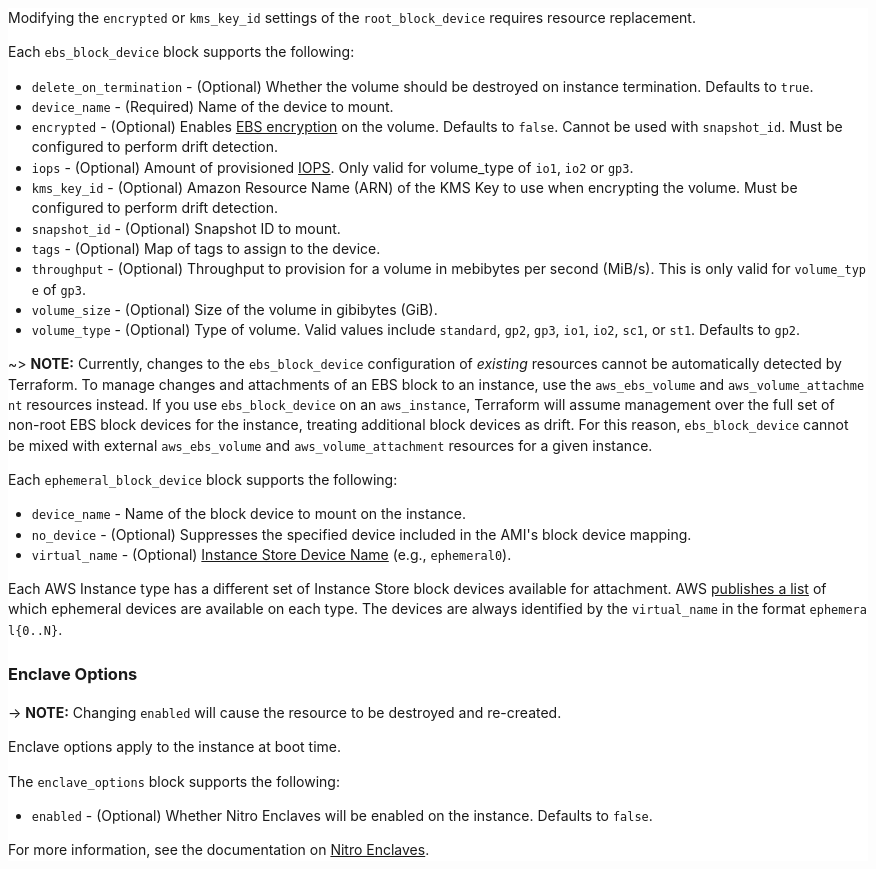 Modifying the `encrypted` or `kms_key_id` settings of the `root_block_device` requires resource replacement.

Each `ebs_block_device` block supports the following:

* `delete_on_termination` - (Optional) Whether the volume should be destroyed on instance termination. Defaults to `true`.
* `device_name` - (Required) Name of the device to mount.
* `encrypted` - (Optional) Enables [EBS encryption](https://docs.aws.amazon.com/AWSEC2/latest/UserGuide/EBSEncryption.html) on the volume. Defaults to `false`. Cannot be used with `snapshot_id`. Must be configured to perform drift detection.
* `iops` - (Optional) Amount of provisioned [IOPS](https://docs.aws.amazon.com/AWSEC2/latest/UserGuide/ebs-io-characteristics.html). Only valid for volume_type of `io1`, `io2` or `gp3`.
* `kms_key_id` - (Optional) Amazon Resource Name (ARN) of the KMS Key to use when encrypting the volume. Must be configured to perform drift detection.
* `snapshot_id` - (Optional) Snapshot ID to mount.
* `tags` - (Optional) Map of tags to assign to the device.
* `throughput` - (Optional) Throughput to provision for a volume in mebibytes per second (MiB/s). This is only valid for `volume_type` of `gp3`.
* `volume_size` - (Optional) Size of the volume in gibibytes (GiB).
* `volume_type` - (Optional) Type of volume. Valid values include `standard`, `gp2`, `gp3`, `io1`, `io2`, `sc1`, or `st1`. Defaults to `gp2`.

~> **NOTE:** Currently, changes to the `ebs_block_device` configuration of _existing_ resources cannot be automatically detected by Terraform. To manage changes and attachments of an EBS block to an instance, use the `aws_ebs_volume` and `aws_volume_attachment` resources instead. If you use `ebs_block_device` on an `aws_instance`, Terraform will assume management over the full set of non-root EBS block devices for the instance, treating additional block devices as drift. For this reason, `ebs_block_device` cannot be mixed with external `aws_ebs_volume` and `aws_volume_attachment` resources for a given instance.

Each `ephemeral_block_device` block supports the following:

* `device_name` - Name of the block device to mount on the instance.
* `no_device` - (Optional) Suppresses the specified device included in the AMI's block device mapping.
* `virtual_name` - (Optional) [Instance Store Device Name](https://docs.aws.amazon.com/AWSEC2/latest/UserGuide/InstanceStorage.html#InstanceStoreDeviceNames) (e.g., `ephemeral0`).

Each AWS Instance type has a different set of Instance Store block devices available for attachment. AWS [publishes a list](https://docs.aws.amazon.com/AWSEC2/latest/UserGuide/InstanceStorage.html#StorageOnInstanceTypes) of which ephemeral devices are available on each type. The devices are always identified by the `virtual_name` in the format `ephemeral{0..N}`.

### Enclave Options

-> **NOTE:** Changing `enabled` will cause the resource to be destroyed and re-created.

Enclave options apply to the instance at boot time.

The `enclave_options` block supports the following:

* `enabled` - (Optional) Whether Nitro Enclaves will be enabled on the instance. Defaults to `false`.

For more information, see the documentation on [Nitro Enclaves](https://docs.aws.amazon.com/enclaves/latest/user/nitro-enclave.html).
